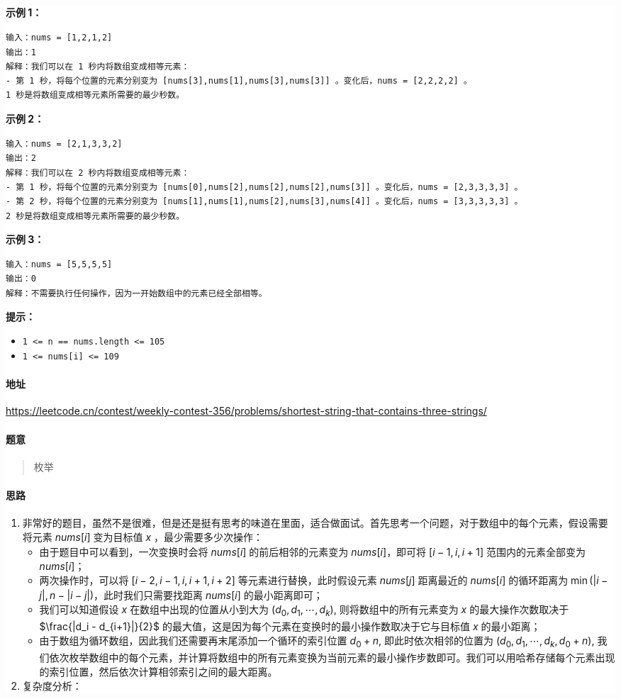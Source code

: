 

**示例 1：**

```
输入：nums = [1,2,1,2]
输出：1
解释：我们可以在 1 秒内将数组变成相等元素：
- 第 1 秒，将每个位置的元素分别变为 [nums[3],nums[1],nums[3],nums[3]] 。变化后，nums = [2,2,2,2] 。
1 秒是将数组变成相等元素所需要的最少秒数。
```

**示例 2：**

```
输入：nums = [2,1,3,3,2]
输出：2
解释：我们可以在 2 秒内将数组变成相等元素：
- 第 1 秒，将每个位置的元素分别变为 [nums[0],nums[2],nums[2],nums[2],nums[3]] 。变化后，nums = [2,3,3,3,3] 。
- 第 2 秒，将每个位置的元素分别变为 [nums[1],nums[1],nums[2],nums[3],nums[4]] 。变化后，nums = [3,3,3,3,3] 。
2 秒是将数组变成相等元素所需要的最少秒数。
```

**示例 3：**

```
输入：nums = [5,5,5,5]
输出：0
解释：不需要执行任何操作，因为一开始数组中的元素已经全部相等。
```

 

**提示：**

- `1 <= n == nums.length <= 105`
- `1 <= nums[i] <= 109`

#### 地址

https://leetcode.cn/contest/weekly-contest-356/problems/shortest-string-that-contains-three-strings/

#### 题意

>  枚举

#### 思路

1. 非常好的题目，虽然不是很难，但是还是挺有思考的味道在里面，适合做面试。首先思考一个问题，对于数组中的每个元素，假设需要将元素 $nums[i]$ 变为目标值 $x$ ，最少需要多少次操作：
   + 由于题目中可以看到，一次变换时会将 $nums[i]$ 的前后相邻的元素变为 $nums[i]$，即可将 $[i-1,i,i+1]$ 范围内的元素全部变为 $nums[i]$；
   + 两次操作时，可以将 $[i-2,i-1,i,i+1,i+2]$ 等元素进行替换，此时假设元素 $nums[j]$ 距离最近的 $nums[i]$ 的循环距离为 $\min(|i-j|, n - |i - j|)$，此时我们只需要找距离 $nums[i]$ 的最小距离即可； 
   + 我们可以知道假设 $x$ 在数组中出现的位置从小到大为 $(d_0,d_1, \cdots,d_k)$, 则将数组中的所有元素变为 $x$ 的最大操作次数取决于 $\frac{|d_i - d_{i+1}|}{2}$ 的最大值，这是因为每个元素在变换时的最小操作数取决于它与目标值 $x$ 的最小距离；
   + 由于数组为循环数组，因此我们还需要再末尾添加一个循环的索引位置 $d_0 + n$, 即此时依次相邻的位置为  $(d_0,d_1, \cdots,d_k,d_0 + n)$, 我们依次枚举数组中的每个元素，并计算将数组中的所有元素变换为当前元素的最小操作步数即可。我们可以用哈希存储每个元素出现的索引位置，然后依次计算相邻索引之间的最大距离。 
1.  复杂度分析：
